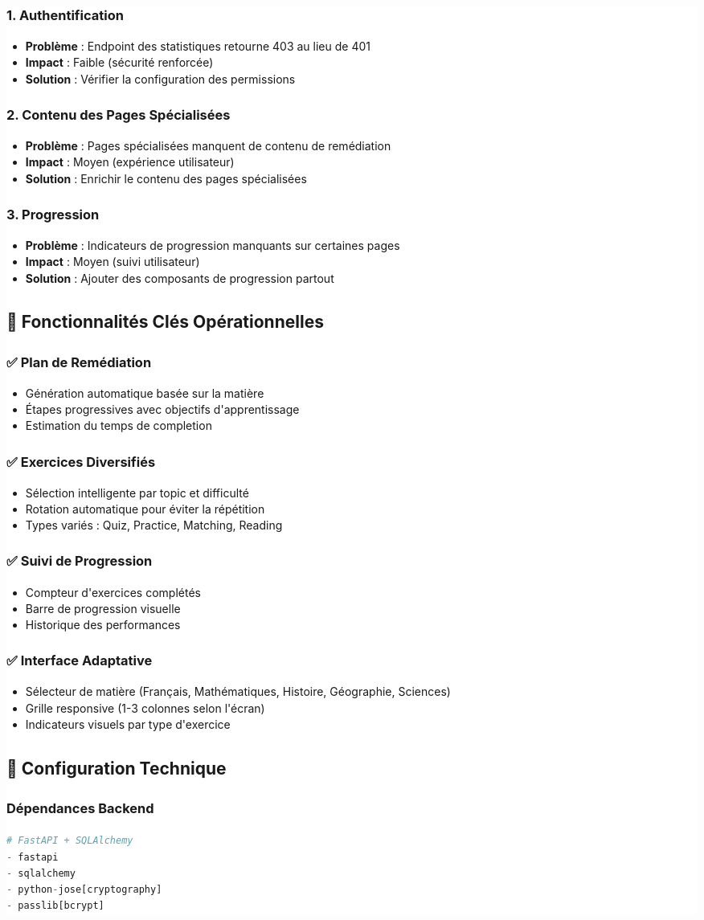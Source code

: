 ### **1. Authentification**
- **Problème** : Endpoint des statistiques retourne 403 au lieu de 401
- **Impact** : Faible (sécurité renforcée)
- **Solution** : Vérifier la configuration des permissions

### **2. Contenu des Pages Spécialisées**
- **Problème** : Pages spécialisées manquent de contenu de remédiation
- **Impact** : Moyen (expérience utilisateur)
- **Solution** : Enrichir le contenu des pages spécialisées

### **3. Progression**
- **Problème** : Indicateurs de progression manquants sur certaines pages
- **Impact** : Moyen (suivi utilisateur)
- **Solution** : Ajouter des composants de progression partout

## 🎯 Fonctionnalités Clés Opérationnelles

### **✅ Plan de Remédiation**
- Génération automatique basée sur la matière
- Étapes progressives avec objectifs d'apprentissage
- Estimation du temps de completion

### **✅ Exercices Diversifiés**
- Sélection intelligente par topic et difficulté
- Rotation automatique pour éviter la répétition
- Types variés : Quiz, Practice, Matching, Reading

### **✅ Suivi de Progression**
- Compteur d'exercices complétés
- Barre de progression visuelle
- Historique des performances

### **✅ Interface Adaptative**
- Sélecteur de matière (Français, Mathématiques, Histoire, Géographie, Sciences)
- Grille responsive (1-3 colonnes selon l'écran)
- Indicateurs visuels par type d'exercice

## 🔧 Configuration Technique

### **Dépendances Backend**
```python
# FastAPI + SQLAlchemy
- fastapi
- sqlalchemy
- python-jose[cryptography]
- passlib[bcrypt]
```
